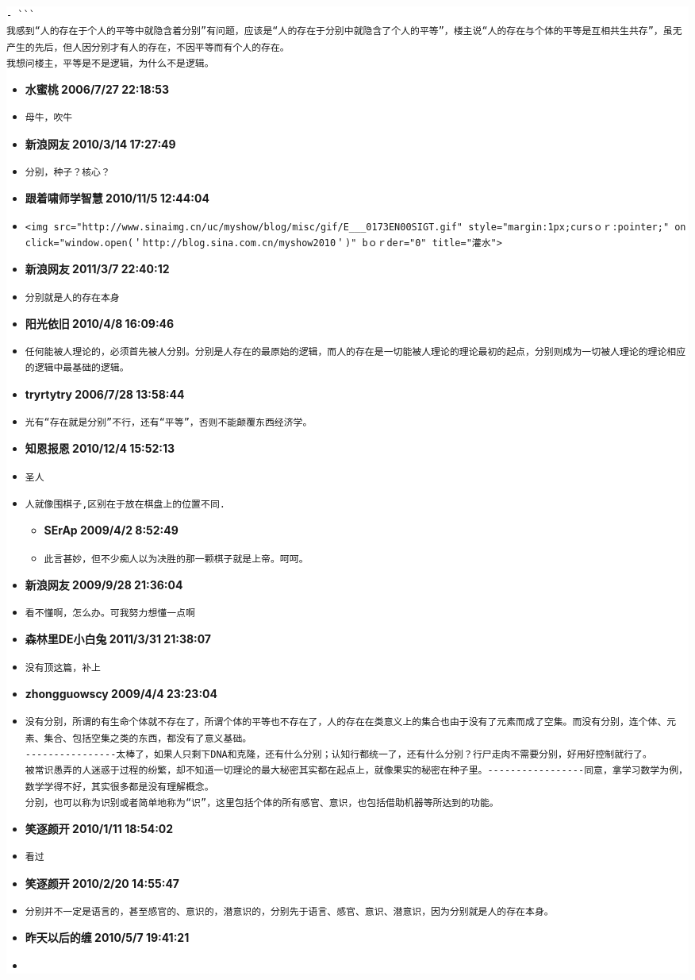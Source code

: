   ```
- ```
  我感到“人的存在于个人的平等中就隐含着分别”有问题，应该是“人的存在于分别中就隐含了个人的平等”，楼主说“人的存在与个体的平等是互相共生共存”，虽无产生的先后，但人因分别才有人的存在，不因平等而有个人的存在。
  我想问楼主，平等是不是逻辑，为什么不是逻辑。
  ```
- **水蜜桃 2006/7/27 22:18:53**
- ```
  母牛，吹牛
  ```
- **新浪网友 2010/3/14 17:27:49**
- ```
  分别，种子？核心？
  ```
- **跟着啸师学智慧 2010/11/5 12:44:04**
- ```
  <img src="http://www.sinaimg.cn/uc/myshow/blog/misc/gif/E___0173EN00SIGT.gif" style="margin:1px;cursｏｒ:pointer;" onclick="window.open(＇http://blog.sina.com.cn/myshow2010＇)" bｏｒder="0" title="灌水">
  ```
- **新浪网友 2011/3/7 22:40:12**
- ```
  分别就是人的存在本身
  ```
- **阳光依旧 2010/4/8 16:09:46**
- ```
  任何能被人理论的，必须首先被人分别。分别是人存在的最原始的逻辑，而人的存在是一切能被人理论的理论最初的起点，分别则成为一切被人理论的理论相应的逻辑中最基础的逻辑。
  ```
- **tryrtytry 2006/7/28 13:58:44**
- ```
  光有“存在就是分别”不行，还有“平等”，否则不能颠覆东西经济学。
  ```
- **知恩报恩 2010/12/4 15:52:13**
- ```
  圣人
  ```
- ```
  人就像围棋子,区别在于放在棋盘上的位置不同. 
  ```
   - **SErAp 2009/4/2 8:52:49**
   - ```
     此言甚妙，但不少痴人以为决胜的那一颗棋子就是上帝。呵呵。
     ```
- **新浪网友 2009/9/28 21:36:04**
- ```
  看不懂啊，怎么办。可我努力想懂一点啊
  ```
- **森林里DE小白兔 2011/3/31 21:38:07**
- ```
  没有顶这篇，补上
  ```
- **zhongguowscy 2009/4/4 23:23:04**
- ```
  没有分别，所谓的有生命个体就不存在了，所谓个体的平等也不存在了，人的存在在类意义上的集合也由于没有了元素而成了空集。而没有分别，连个体、元素、集合、包括空集之类的东西，都没有了意义基础。
  ----------------太棒了，如果人只剩下DNA和克隆，还有什么分别；认知行都统一了，还有什么分别？行尸走肉不需要分别，好用好控制就行了。
  被常识愚弄的人迷惑于过程的纷繁，却不知道一切理论的最大秘密其实都在起点上，就像果实的秘密在种子里。-----------------同意，拿学习数学为例，数学学得不好，其实很多都是没有理解概念。
  分别，也可以称为识别或者简单地称为“识”，这里包括个体的所有感官、意识，也包括借助机器等所达到的功能。
  ```
- **笑逐颜开 2010/1/11 18:54:02**
- ```
  看过
  ```
- **笑逐颜开 2010/2/20 14:55:47**
- ```
  分别并不一定是语言的，甚至感官的、意识的，潜意识的，分别先于语言、感官、意识、潜意识，因为分别就是人的存在本身。
  ```
- **昨天以后的缠 2010/5/7 19:41:21**
- ```
  ```